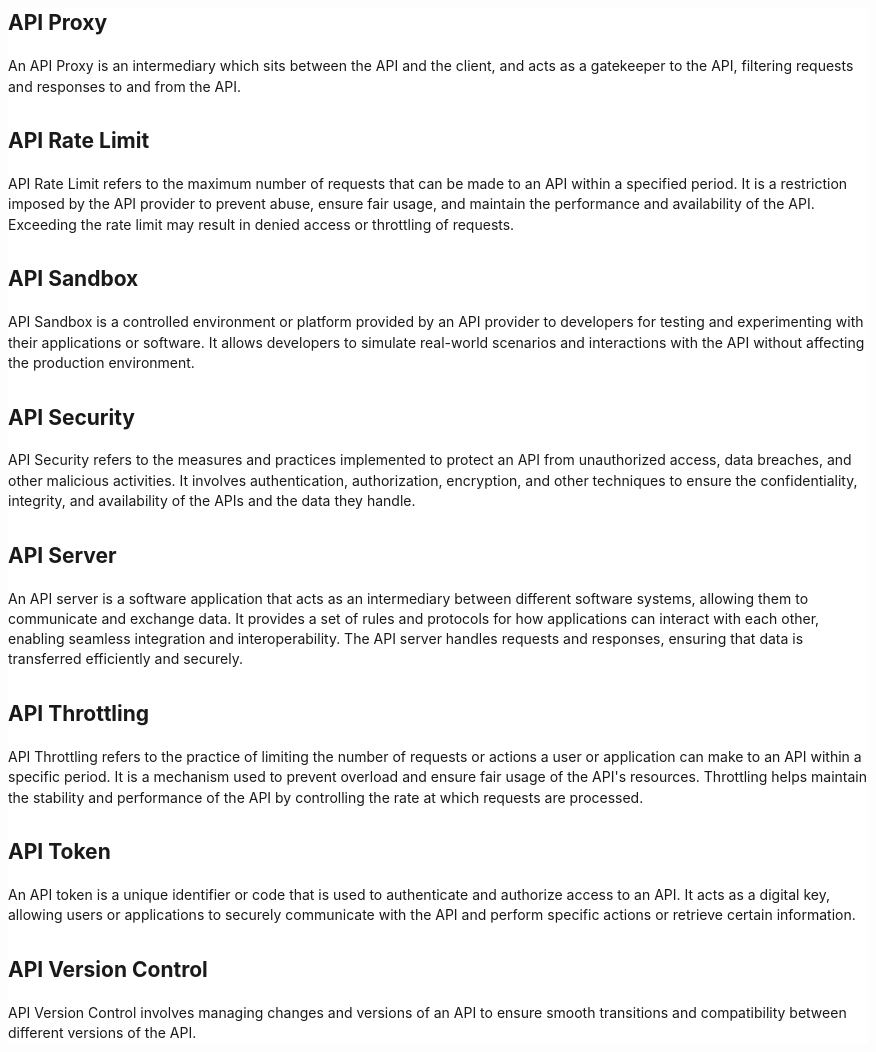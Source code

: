 ## API Proxy

An API Proxy is an intermediary which sits between the API and the client, and acts as a gatekeeper to the API, filtering requests and responses to and from the API.

## API Rate Limit

API Rate Limit refers to the maximum number of requests that can be made to an API within a specified period. It is a restriction imposed by the API provider to prevent abuse, ensure fair usage, and maintain the performance and availability of the API. Exceeding the rate limit may result in denied access or throttling of requests.

## API Sandbox

API Sandbox is a controlled environment or platform provided by an API provider to developers for testing and experimenting with their applications or software. It allows developers to simulate real-world scenarios and interactions with the API without affecting the production environment.

## API Security

API Security refers to the measures and practices implemented to protect an API from unauthorized access, data breaches, and other malicious activities. It involves authentication, authorization, encryption, and other techniques to ensure the confidentiality, integrity, and availability of the APIs and the data they handle.

## API Server

An API server is a software application that acts as an intermediary between different software systems, allowing them to communicate and exchange data. It provides a set of rules and protocols for how applications can interact with each other, enabling seamless integration and interoperability. The API server handles requests and responses, ensuring that data is transferred efficiently and securely.

## API Throttling

API Throttling refers to the practice of limiting the number of requests or actions a user or application can make to an API within a specific period. It is a mechanism used to prevent overload and ensure fair usage of the API's resources. Throttling helps maintain the stability and performance of the API by controlling the rate at which requests are processed.

## API Token

An API token is a unique identifier or code that is used to authenticate and authorize access to an API. It acts as a digital key, allowing users or applications to securely communicate with the API and perform specific actions or retrieve certain information.

## API Version Control

API Version Control involves managing changes and versions of an API to ensure smooth transitions and compatibility between different versions of the API.
